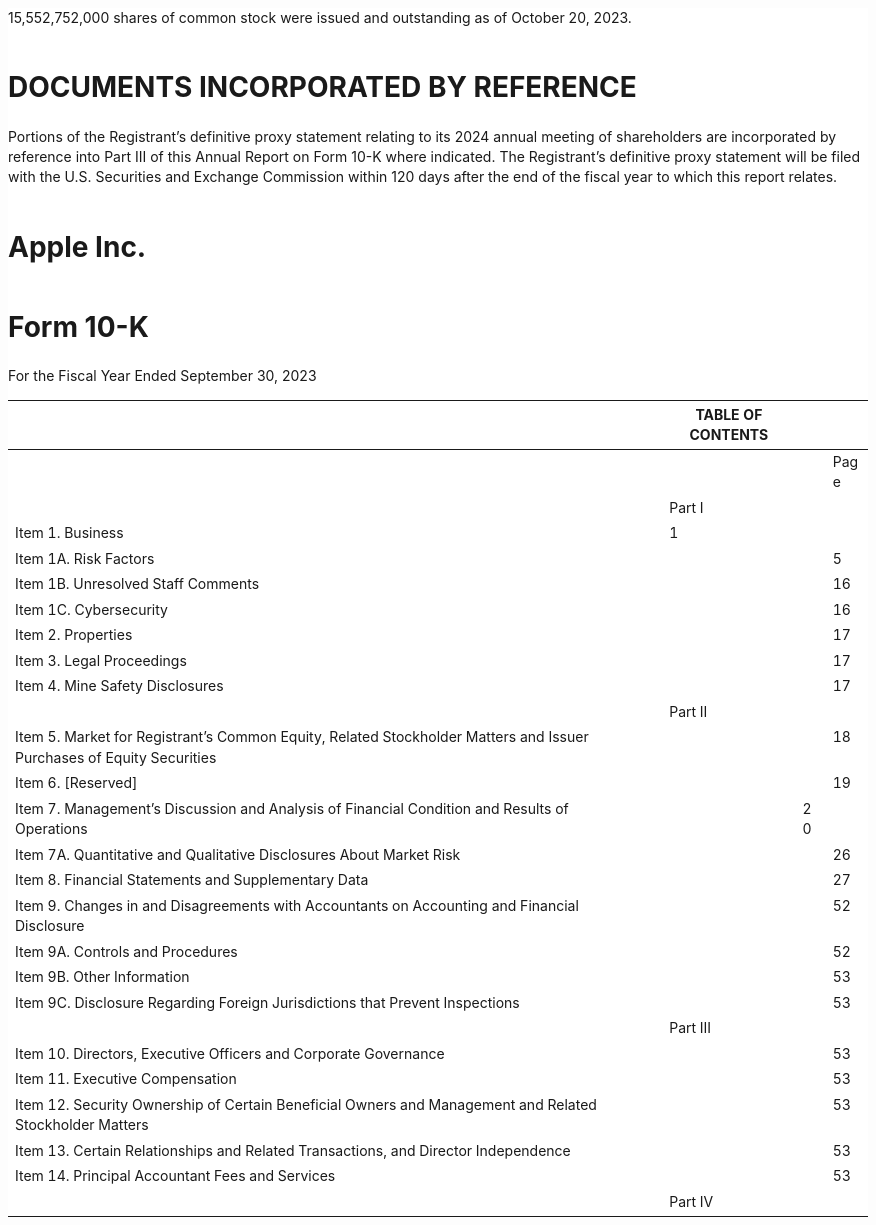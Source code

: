 15,552,752,000 shares of common stock were issued and outstanding as of October 20, 2023.

# DOCUMENTS INCORPORATED BY REFERENCE

Portions of the Registrant’s definitive proxy statement relating to its 2024 annual meeting of shareholders are incorporated by reference into Part III of this Annual Report on Form 10-K where indicated. The Registrant’s definitive proxy statement will be filed with the U.S. Securities and Exchange Commission within 120 days after the end of the fiscal year to which this report relates.

# Apple Inc.

# Form 10-K

For the Fiscal Year Ended September 30, 2023

| | | |TABLE OF CONTENTS| | |
|---|---|---|---|---|---|
| | | | | |Page|
| | | |Part I| | |
|Item 1. Business| | |1| | |
|Item 1A. Risk Factors| | | | |5|
|Item 1B. Unresolved Staff Comments| | | | |16|
|Item 1C. Cybersecurity| | | | |16|
|Item 2. Properties| | | | |17|
|Item 3. Legal Proceedings| | | | |17|
|Item 4. Mine Safety Disclosures| | | | |17|
| | | |Part II| | |
|Item 5. Market for Registrant’s Common Equity, Related Stockholder Matters and Issuer Purchases of Equity Securities| | | | |18|
|Item 6. [Reserved]| | | | |19|
|Item 7. Management’s Discussion and Analysis of Financial Condition and Results of Operations| | | |20| |
|Item 7A. Quantitative and Qualitative Disclosures About Market Risk| | | | |26|
|Item 8. Financial Statements and Supplementary Data| | | | |27|
|Item 9. Changes in and Disagreements with Accountants on Accounting and Financial Disclosure| | | | |52|
|Item 9A. Controls and Procedures| | | | |52|
|Item 9B. Other Information| | | | |53|
|Item 9C. Disclosure Regarding Foreign Jurisdictions that Prevent Inspections| | | | |53|
| | | |Part III| | |
|Item 10. Directors, Executive Officers and Corporate Governance| | | | |53|
|Item 11. Executive Compensation| | | | |53|
|Item 12. Security Ownership of Certain Beneficial Owners and Management and Related Stockholder Matters| | | | |53|
|Item 13. Certain Relationships and Related Transactions, and Director Independence| | | | |53|
|Item 14. Principal Accountant Fees and Services| | | | |53|
| | | |Part IV| | |